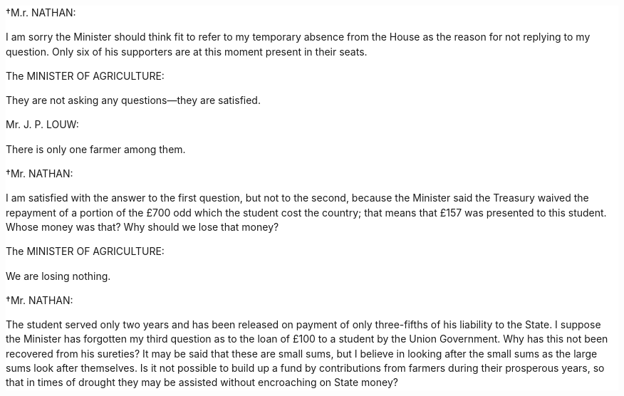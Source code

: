 </speech>

<speech by="#nathan">

<from>&#x2020;M.r. <person refersTo="hansard_za">NATHAN</person>:</from>

<p>I am sorry the Minister should think fit to refer to my temporary absence from the House as the reason for not replying to my question. Only six of his supporters are at this moment present in their seats.</p>

</speech>

<speech by="#minister_of_agriculture">

<from>The <person refersTo="hansard_za">MINISTER OF AGRICULTURE</person>:</from>

<p>They are not asking any questions&#x2014;they are satisfied.</p>

</speech>

<speech by="#louw">

<from>Mr. <person refersTo="hansard_za">J. P. LOUW</person>:</from>

<p>There is only one farmer among them.</p>

</speech>

<speech by="#nathan">

<from>&#x2020;Mr. <person refersTo="hansard_za">NATHAN</person>:</from>

<p>I am satisfied with the answer to the first question, but not to the second, because the Minister said the Treasury waived the repayment of a portion of the &#x00A3;700 odd which the student cost the country; that means that &#x00A3;157 was presented to this student. Whose money was that? Why should we lose that money?</p>

</speech>

<speech by="#minister_of_agriculture">

<from>The <person refersTo="hansard_za">MINISTER OF AGRICULTURE</person>:</from>

<p>We are losing nothing.</p>

</speech>

<speech by="#nathan">

<from>&#x2020;Mr. <person refersTo="hansard_za">NATHAN</person>:</from>

<p>The student served only two years and has been released on payment of only three-fifths of his liability to the State. I suppose the Minister has forgotten my third question as to the loan of &#x00A3;100 to a student by the Union Government. Why has this not been recovered from his sureties? It may be said that these are small sums, but I believe in looking after the small sums as the large sums look after themselves. Is it not possible to build up a fund by contributions from farmers during their prosperous years, so that in times of drought they may be assisted without encroaching on State money?</p>

</speech>

<speech by="#louw">
